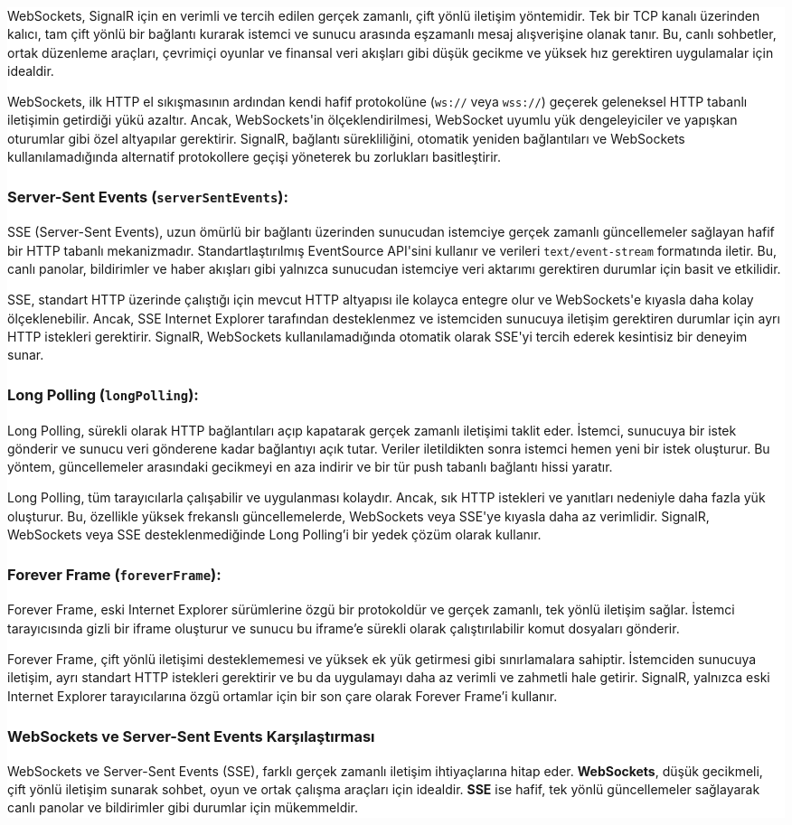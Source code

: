 WebSockets, SignalR için en verimli ve tercih edilen gerçek zamanlı, çift yönlü iletişim yöntemidir. Tek bir TCP kanalı üzerinden kalıcı, tam çift yönlü bir bağlantı kurarak istemci ve sunucu arasında eşzamanlı mesaj alışverişine olanak tanır. Bu, canlı sohbetler, ortak düzenleme araçları, çevrimiçi oyunlar ve finansal veri akışları gibi düşük gecikme ve yüksek hız gerektiren uygulamalar için idealdir.

WebSockets, ilk HTTP el sıkışmasının ardından kendi hafif protokolüne (`ws://` veya `wss://`) geçerek geleneksel HTTP tabanlı iletişimin getirdiği yükü azaltır. Ancak, WebSockets'in ölçeklendirilmesi, WebSocket uyumlu yük dengeleyiciler ve yapışkan oturumlar gibi özel altyapılar gerektirir. SignalR, bağlantı sürekliliğini, otomatik yeniden bağlantıları ve WebSockets kullanılamadığında alternatif protokollere geçişi yöneterek bu zorlukları basitleştirir.

### **Server-Sent Events (**`serverSentEvents`**):**

SSE (Server-Sent Events), uzun ömürlü bir bağlantı üzerinden sunucudan istemciye gerçek zamanlı güncellemeler sağlayan hafif bir HTTP tabanlı mekanizmadır. Standartlaştırılmış EventSource API'sini kullanır ve verileri `text/event-stream` formatında iletir. Bu, canlı panolar, bildirimler ve haber akışları gibi yalnızca sunucudan istemciye veri aktarımı gerektiren durumlar için basit ve etkilidir.

SSE, standart HTTP üzerinde çalıştığı için mevcut HTTP altyapısı ile kolayca entegre olur ve WebSockets'e kıyasla daha kolay ölçeklenebilir. Ancak, SSE Internet Explorer tarafından desteklenmez ve istemciden sunucuya iletişim gerektiren durumlar için ayrı HTTP istekleri gerektirir. SignalR, WebSockets kullanılamadığında otomatik olarak SSE'yi tercih ederek kesintisiz bir deneyim sunar.

### **Long Polling (**`longPolling`**):**

Long Polling, sürekli olarak HTTP bağlantıları açıp kapatarak gerçek zamanlı iletişimi taklit eder. İstemci, sunucuya bir istek gönderir ve sunucu veri gönderene kadar bağlantıyı açık tutar. Veriler iletildikten sonra istemci hemen yeni bir istek oluşturur. Bu yöntem, güncellemeler arasındaki gecikmeyi en aza indirir ve bir tür push tabanlı bağlantı hissi yaratır.

Long Polling, tüm tarayıcılarla çalışabilir ve uygulanması kolaydır. Ancak, sık HTTP istekleri ve yanıtları nedeniyle daha fazla yük oluşturur. Bu, özellikle yüksek frekanslı güncellemelerde, WebSockets veya SSE'ye kıyasla daha az verimlidir. SignalR, WebSockets veya SSE desteklenmediğinde Long Polling’i bir yedek çözüm olarak kullanır.

### **Forever Frame (**`foreverFrame`**):**

Forever Frame, eski Internet Explorer sürümlerine özgü bir protokoldür ve gerçek zamanlı, tek yönlü iletişim sağlar. İstemci tarayıcısında gizli bir iframe oluşturur ve sunucu bu iframe’e sürekli olarak çalıştırılabilir komut dosyaları gönderir. 

Forever Frame, çift yönlü iletişimi desteklememesi ve yüksek ek yük getirmesi gibi sınırlamalara sahiptir. İstemciden sunucuya iletişim, ayrı standart HTTP istekleri gerektirir ve bu da uygulamayı daha az verimli ve zahmetli hale getirir. SignalR, yalnızca eski Internet Explorer tarayıcılarına özgü ortamlar için bir son çare olarak Forever Frame’i kullanır.

### WebSockets ve Server-Sent Events Karşılaştırması

WebSockets ve Server-Sent Events (SSE), farklı gerçek zamanlı iletişim ihtiyaçlarına hitap eder. **WebSockets**, düşük gecikmeli, çift yönlü iletişim sunarak sohbet, oyun ve ortak çalışma araçları için idealdir. **SSE** ise hafif, tek yönlü güncellemeler sağlayarak canlı panolar ve bildirimler gibi durumlar için mükemmeldir.
